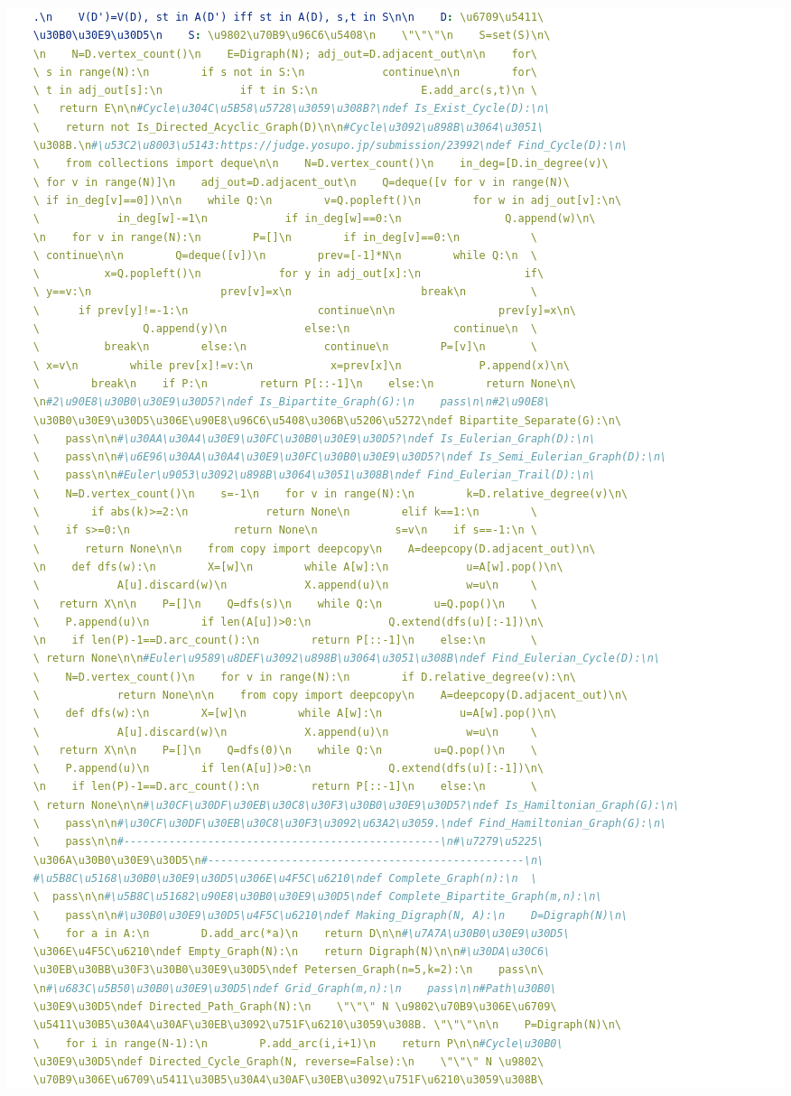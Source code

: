 ```yaml
    .\n    V(D')=V(D), st in A(D') iff st in A(D), s,t in S\n\n    D: \u6709\u5411\
    \u30B0\u30E9\u30D5\n    S: \u9802\u70B9\u96C6\u5408\n    \"\"\"\n    S=set(S)\n\
    \n    N=D.vertex_count()\n    E=Digraph(N); adj_out=D.adjacent_out\n\n    for\
    \ s in range(N):\n        if s not in S:\n            continue\n\n        for\
    \ t in adj_out[s]:\n            if t in S:\n                E.add_arc(s,t)\n \
    \   return E\n\n#Cycle\u304C\u5B58\u5728\u3059\u308B?\ndef Is_Exist_Cycle(D):\n\
    \    return not Is_Directed_Acyclic_Graph(D)\n\n#Cycle\u3092\u898B\u3064\u3051\
    \u308B.\n#\u53C2\u8003\u5143:https://judge.yosupo.jp/submission/23992\ndef Find_Cycle(D):\n\
    \    from collections import deque\n\n    N=D.vertex_count()\n    in_deg=[D.in_degree(v)\
    \ for v in range(N)]\n    adj_out=D.adjacent_out\n    Q=deque([v for v in range(N)\
    \ if in_deg[v]==0])\n\n    while Q:\n        v=Q.popleft()\n        for w in adj_out[v]:\n\
    \            in_deg[w]-=1\n            if in_deg[w]==0:\n                Q.append(w)\n\
    \n    for v in range(N):\n        P=[]\n        if in_deg[v]==0:\n           \
    \ continue\n\n        Q=deque([v])\n        prev=[-1]*N\n        while Q:\n  \
    \          x=Q.popleft()\n            for y in adj_out[x]:\n                if\
    \ y==v:\n                    prev[v]=x\n                    break\n          \
    \      if prev[y]!=-1:\n                    continue\n\n                prev[y]=x\n\
    \                Q.append(y)\n            else:\n                continue\n  \
    \          break\n        else:\n            continue\n        P=[v]\n       \
    \ x=v\n        while prev[x]!=v:\n            x=prev[x]\n            P.append(x)\n\
    \        break\n    if P:\n        return P[::-1]\n    else:\n        return None\n\
    \n#2\u90E8\u30B0\u30E9\u30D5?\ndef Is_Bipartite_Graph(G):\n    pass\n\n#2\u90E8\
    \u30B0\u30E9\u30D5\u306E\u90E8\u96C6\u5408\u306B\u5206\u5272\ndef Bipartite_Separate(G):\n\
    \    pass\n\n#\u30AA\u30A4\u30E9\u30FC\u30B0\u30E9\u30D5?\ndef Is_Eulerian_Graph(D):\n\
    \    pass\n\n#\u6E96\u30AA\u30A4\u30E9\u30FC\u30B0\u30E9\u30D5?\ndef Is_Semi_Eulerian_Graph(D):\n\
    \    pass\n\n#Euler\u9053\u3092\u898B\u3064\u3051\u308B\ndef Find_Eulerian_Trail(D):\n\
    \    N=D.vertex_count()\n    s=-1\n    for v in range(N):\n        k=D.relative_degree(v)\n\
    \        if abs(k)>=2:\n            return None\n        elif k==1:\n        \
    \    if s>=0:\n                return None\n            s=v\n    if s==-1:\n \
    \       return None\n\n    from copy import deepcopy\n    A=deepcopy(D.adjacent_out)\n\
    \n    def dfs(w):\n        X=[w]\n        while A[w]:\n            u=A[w].pop()\n\
    \            A[u].discard(w)\n            X.append(u)\n            w=u\n     \
    \   return X\n\n    P=[]\n    Q=dfs(s)\n    while Q:\n        u=Q.pop()\n    \
    \    P.append(u)\n        if len(A[u])>0:\n            Q.extend(dfs(u)[:-1])\n\
    \n    if len(P)-1==D.arc_count():\n        return P[::-1]\n    else:\n       \
    \ return None\n\n#Euler\u9589\u8DEF\u3092\u898B\u3064\u3051\u308B\ndef Find_Eulerian_Cycle(D):\n\
    \    N=D.vertex_count()\n    for v in range(N):\n        if D.relative_degree(v):\n\
    \            return None\n\n    from copy import deepcopy\n    A=deepcopy(D.adjacent_out)\n\
    \    def dfs(w):\n        X=[w]\n        while A[w]:\n            u=A[w].pop()\n\
    \            A[u].discard(w)\n            X.append(u)\n            w=u\n     \
    \   return X\n\n    P=[]\n    Q=dfs(0)\n    while Q:\n        u=Q.pop()\n    \
    \    P.append(u)\n        if len(A[u])>0:\n            Q.extend(dfs(u)[:-1])\n\
    \n    if len(P)-1==D.arc_count():\n        return P[::-1]\n    else:\n       \
    \ return None\n\n#\u30CF\u30DF\u30EB\u30C8\u30F3\u30B0\u30E9\u30D5?\ndef Is_Hamiltonian_Graph(G):\n\
    \    pass\n\n#\u30CF\u30DF\u30EB\u30C8\u30F3\u3092\u63A2\u3059.\ndef Find_Hamiltonian_Graph(G):\n\
    \    pass\n\n#-------------------------------------------------\n#\u7279\u5225\
    \u306A\u30B0\u30E9\u30D5\n#-------------------------------------------------\n\
    #\u5B8C\u5168\u30B0\u30E9\u30D5\u306E\u4F5C\u6210\ndef Complete_Graph(n):\n  \
    \  pass\n\n#\u5B8C\u51682\u90E8\u30B0\u30E9\u30D5\ndef Complete_Bipartite_Graph(m,n):\n\
    \    pass\n\n#\u30B0\u30E9\u30D5\u4F5C\u6210\ndef Making_Digraph(N, A):\n    D=Digraph(N)\n\
    \    for a in A:\n        D.add_arc(*a)\n    return D\n\n#\u7A7A\u30B0\u30E9\u30D5\
    \u306E\u4F5C\u6210\ndef Empty_Graph(N):\n    return Digraph(N)\n\n#\u30DA\u30C6\
    \u30EB\u30BB\u30F3\u30B0\u30E9\u30D5\ndef Petersen_Graph(n=5,k=2):\n    pass\n\
    \n#\u683C\u5B50\u30B0\u30E9\u30D5\ndef Grid_Graph(m,n):\n    pass\n\n#Path\u30B0\
    \u30E9\u30D5\ndef Directed_Path_Graph(N):\n    \"\"\" N \u9802\u70B9\u306E\u6709\
    \u5411\u30B5\u30A4\u30AF\u30EB\u3092\u751F\u6210\u3059\u308B. \"\"\"\n\n    P=Digraph(N)\n\
    \    for i in range(N-1):\n        P.add_arc(i,i+1)\n    return P\n\n#Cycle\u30B0\
    \u30E9\u30D5\ndef Directed_Cycle_Graph(N, reverse=False):\n    \"\"\" N \u9802\
    \u70B9\u306E\u6709\u5411\u30B5\u30A4\u30AF\u30EB\u3092\u751F\u6210\u3059\u308B\
```